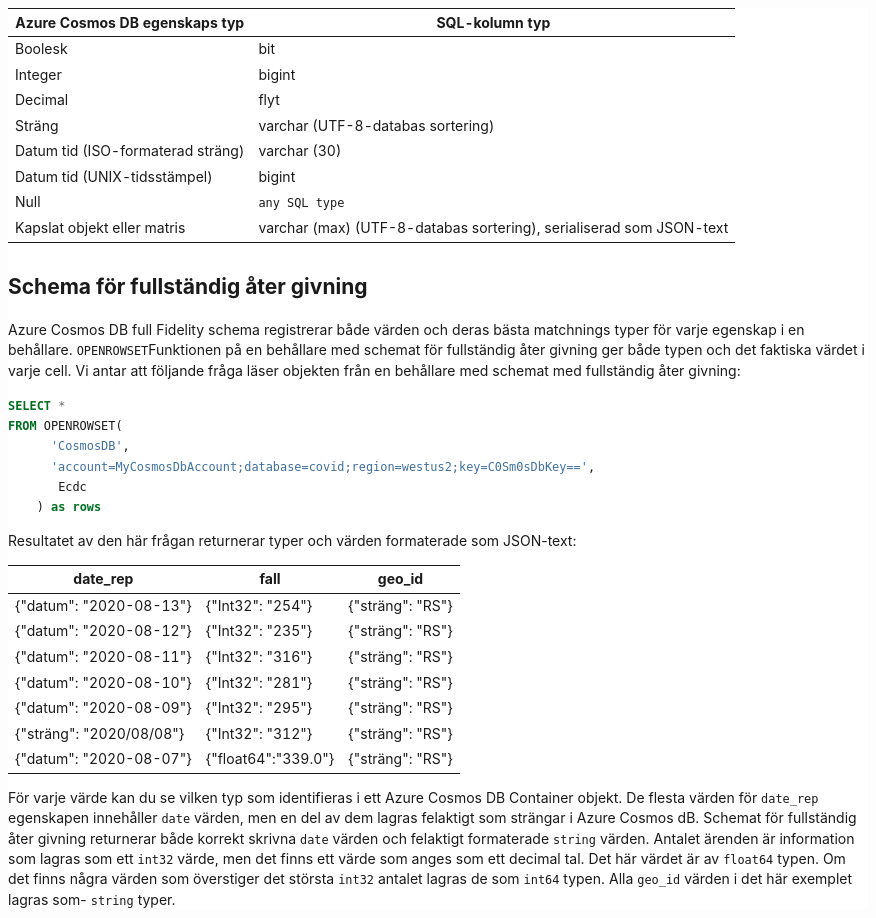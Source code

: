 | Azure Cosmos DB egenskaps typ | SQL-kolumn typ |
| --- | --- |
| Boolesk | bit |
| Integer | bigint |
| Decimal | flyt |
| Sträng | varchar (UTF-8-databas sortering) |
| Datum tid (ISO-formaterad sträng) | varchar (30) |
| Datum tid (UNIX-tidsstämpel) | bigint |
| Null | `any SQL type` 
| Kapslat objekt eller matris | varchar (max) (UTF-8-databas sortering), serialiserad som JSON-text |

## <a name="full-fidelity-schema"></a>Schema för fullständig åter givning

Azure Cosmos DB full Fidelity schema registrerar både värden och deras bästa matchnings typer för varje egenskap i en behållare. `OPENROWSET`Funktionen på en behållare med schemat för fullständig åter givning ger både typen och det faktiska värdet i varje cell. Vi antar att följande fråga läser objekten från en behållare med schemat med fullständig åter givning:

```sql
SELECT *
FROM OPENROWSET(
      'CosmosDB',
      'account=MyCosmosDbAccount;database=covid;region=westus2;key=C0Sm0sDbKey==',
       Ecdc
    ) as rows
```

Resultatet av den här frågan returnerar typer och värden formaterade som JSON-text:

| date_rep | fall | geo_id |
| --- | --- | --- |
| {"datum": "2020-08-13"} | {"Int32": "254"} | {"sträng": "RS"} |
| {"datum": "2020-08-12"} | {"Int32": "235"}| {"sträng": "RS"} |
| {"datum": "2020-08-11"} | {"Int32": "316"} | {"sträng": "RS"} |
| {"datum": "2020-08-10"} | {"Int32": "281"} | {"sträng": "RS"} |
| {"datum": "2020-08-09"} | {"Int32": "295"} | {"sträng": "RS"} |
| {"sträng": "2020/08/08"} | {"Int32": "312"} | {"sträng": "RS"} |
| {"datum": "2020-08-07"} | {"float64":"339.0"} | {"sträng": "RS"} |

För varje värde kan du se vilken typ som identifieras i ett Azure Cosmos DB Container objekt. De flesta värden för `date_rep` egenskapen innehåller `date` värden, men en del av dem lagras felaktigt som strängar i Azure Cosmos dB. Schemat för fullständig åter givning returnerar både korrekt skrivna `date` värden och felaktigt formaterade `string` värden.
Antalet ärenden är information som lagras som ett `int32` värde, men det finns ett värde som anges som ett decimal tal. Det här värdet är av `float64` typen. Om det finns några värden som överstiger det största `int32` antalet lagras de som `int64` typen. Alla `geo_id` värden i det här exemplet lagras som- `string` typer.
